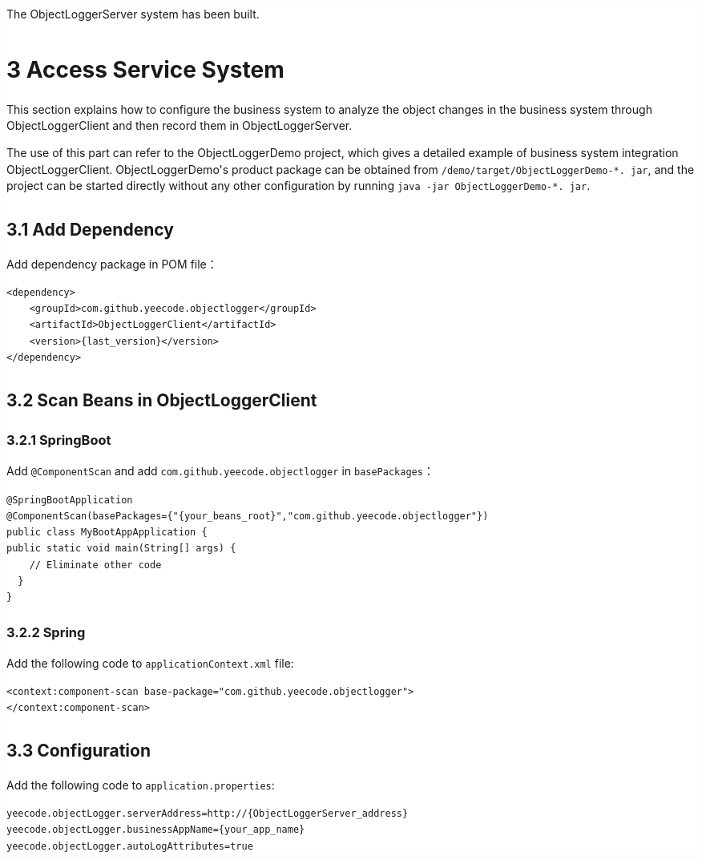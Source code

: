 The ObjectLoggerServer system has been built.

# 3 Access Service System

This section explains how to configure the business system to analyze the object changes in the business system through ObjectLoggerClient and then record them in ObjectLoggerServer.

The use of this part can refer to the ObjectLoggerDemo project, which gives a detailed example of business system integration ObjectLoggerClient. ObjectLoggerDemo's product package can be obtained from `/demo/target/ObjectLoggerDemo-*. jar`, and the project can be started directly without any other configuration by running `java -jar ObjectLoggerDemo-*. jar`.

## 3.1 Add Dependency

Add dependency package in POM file：

```
<dependency>
    <groupId>com.github.yeecode.objectlogger</groupId>
    <artifactId>ObjectLoggerClient</artifactId>
    <version>{last_version}</version>
</dependency>
```

## 3.2 Scan Beans in ObjectLoggerClient

### 3.2.1 SpringBoot

Add `@ComponentScan` and add `com.github.yeecode.objectlogger` in `basePackages`：

```
@SpringBootApplication
@ComponentScan(basePackages={"{your_beans_root}","com.github.yeecode.objectlogger"})
public class MyBootAppApplication {
public static void main(String[] args) {
    // Eliminate other code
  }
}
```
### 3.2.2 Spring

Add the following code to `applicationContext.xml` file:

```
<context:component-scan base-package="com.github.yeecode.objectlogger">
</context:component-scan>
```

## 3.3 Configuration

Add the following code to `application.properties`:

```
yeecode.objectLogger.serverAddress=http://{ObjectLoggerServer_address}
yeecode.objectLogger.businessAppName={your_app_name}
yeecode.objectLogger.autoLogAttributes=true
```
